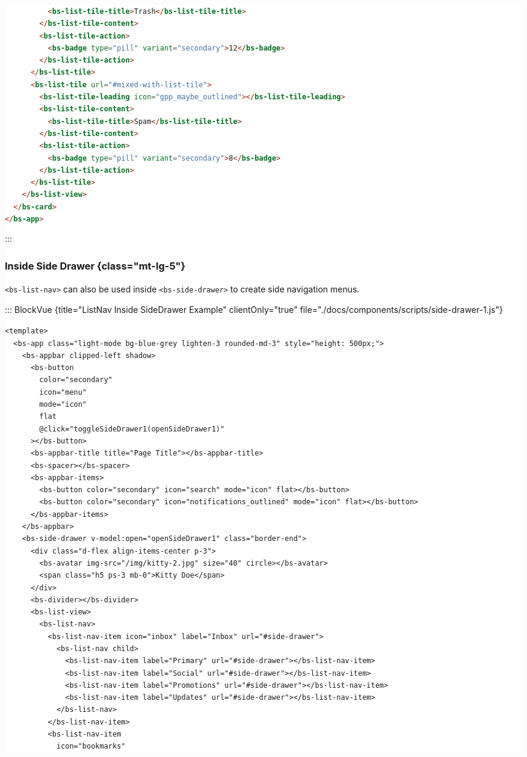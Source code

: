 ```html
          <bs-list-tile-title>Trash</bs-list-tile-title>
        </bs-list-tile-content>
        <bs-list-tile-action>
          <bs-badge type="pill" variant="secondary">12</bs-badge>
        </bs-list-tile-action>
      </bs-list-tile>
      <bs-list-tile url="#mixed-with-list-tile">
        <bs-list-tile-leading icon="gpp_maybe_outlined"></bs-list-tile-leading>
        <bs-list-tile-content>
          <bs-list-tile-title>Spam</bs-list-tile-title>
        </bs-list-tile-content>
        <bs-list-tile-action>
          <bs-badge type="pill" variant="secondary">8</bs-badge>
        </bs-list-tile-action>
      </bs-list-tile>
    </bs-list-view>
  </bs-card>
</bs-app>
```
:::


### Inside Side Drawer {class="mt-lg-5"}

`<bs-list-nav>` can also be used inside `<bs-side-drawer>` to create side navigation menus.

::: BlockVue {title="ListNav Inside SideDrawer Example" clientOnly="true" file="./docs/components/scripts/side-drawer-1.js"}

```vue
<template>
  <bs-app class="light-mode bg-blue-grey lighten-3 rounded-md-3" style="height: 500px;">
    <bs-appbar clipped-left shadow>
      <bs-button
        color="secondary"
        icon="menu"
        mode="icon"
        flat
        @click="toggleSideDrawer1(openSideDrawer1)"
      ></bs-button>
      <bs-appbar-title title="Page Title"></bs-appbar-title>
      <bs-spacer></bs-spacer>
      <bs-appbar-items>
        <bs-button color="secondary" icon="search" mode="icon" flat></bs-button>
        <bs-button color="secondary" icon="notifications_outlined" mode="icon" flat></bs-button>
      </bs-appbar-items>
    </bs-appbar>
    <bs-side-drawer v-model:open="openSideDrawer1" class="border-end">
      <div class="d-flex align-items-center p-3">
        <bs-avatar img-src="/img/kitty-2.jpg" size="40" circle></bs-avatar>
        <span class="h5 ps-3 mb-0">Kitty Doe</span>
      </div>
      <bs-divider></bs-divider>
      <bs-list-view>
        <bs-list-nav>
          <bs-list-nav-item icon="inbox" label="Inbox" url="#side-drawer">
            <bs-list-nav child>
              <bs-list-nav-item label="Primary" url="#side-drawer"></bs-list-nav-item>
              <bs-list-nav-item label="Social" url="#side-drawer"></bs-list-nav-item>
              <bs-list-nav-item label="Promotions" url="#side-drawer"></bs-list-nav-item>
              <bs-list-nav-item label="Updates" url="#side-drawer"></bs-list-nav-item>
            </bs-list-nav>
          </bs-list-nav-item>
          <bs-list-nav-item
            icon="bookmarks"
```